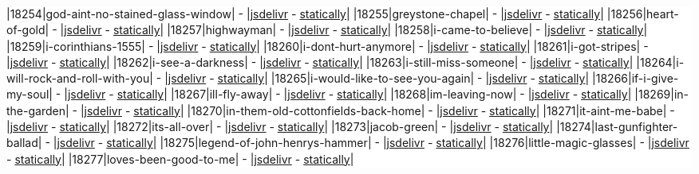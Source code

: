 |18254|god-aint-no-stained-glass-window| - |[jsdelivr](https://cdn.jsdelivr.net/gh/dbchord/c4-1-3/15001-20000/18001-18500/god-aint-no-stained-glass-window.png) - [statically](https://cdn.statically.io/gh/dbchord/c4-1-3/i/15001-20000/18001-18500/god-aint-no-stained-glass-window.png)|
|18255|greystone-chapel| - |[jsdelivr](https://cdn.jsdelivr.net/gh/dbchord/c4-1-3/15001-20000/18001-18500/greystone-chapel.png) - [statically](https://cdn.statically.io/gh/dbchord/c4-1-3/i/15001-20000/18001-18500/greystone-chapel.png)|
|18256|heart-of-gold| - |[jsdelivr](https://cdn.jsdelivr.net/gh/dbchord/c4-1-3/15001-20000/18001-18500/heart-of-gold.png) - [statically](https://cdn.statically.io/gh/dbchord/c4-1-3/i/15001-20000/18001-18500/heart-of-gold.png)|
|18257|highwayman| - |[jsdelivr](https://cdn.jsdelivr.net/gh/dbchord/c4-1-3/15001-20000/18001-18500/highwayman.png) - [statically](https://cdn.statically.io/gh/dbchord/c4-1-3/i/15001-20000/18001-18500/highwayman.png)|
|18258|i-came-to-believe| - |[jsdelivr](https://cdn.jsdelivr.net/gh/dbchord/c4-1-3/15001-20000/18001-18500/i-came-to-believe.png) - [statically](https://cdn.statically.io/gh/dbchord/c4-1-3/i/15001-20000/18001-18500/i-came-to-believe.png)|
|18259|i-corinthians-1555| - |[jsdelivr](https://cdn.jsdelivr.net/gh/dbchord/c4-1-3/15001-20000/18001-18500/i-corinthians-1555.png) - [statically](https://cdn.statically.io/gh/dbchord/c4-1-3/i/15001-20000/18001-18500/i-corinthians-1555.png)|
|18260|i-dont-hurt-anymore| - |[jsdelivr](https://cdn.jsdelivr.net/gh/dbchord/c4-1-3/15001-20000/18001-18500/i-dont-hurt-anymore.png) - [statically](https://cdn.statically.io/gh/dbchord/c4-1-3/i/15001-20000/18001-18500/i-dont-hurt-anymore.png)|
|18261|i-got-stripes| - |[jsdelivr](https://cdn.jsdelivr.net/gh/dbchord/c4-1-3/15001-20000/18001-18500/i-got-stripes.png) - [statically](https://cdn.statically.io/gh/dbchord/c4-1-3/i/15001-20000/18001-18500/i-got-stripes.png)|
|18262|i-see-a-darkness| - |[jsdelivr](https://cdn.jsdelivr.net/gh/dbchord/c4-1-3/15001-20000/18001-18500/i-see-a-darkness.png) - [statically](https://cdn.statically.io/gh/dbchord/c4-1-3/i/15001-20000/18001-18500/i-see-a-darkness.png)|
|18263|i-still-miss-someone| - |[jsdelivr](https://cdn.jsdelivr.net/gh/dbchord/c4-1-3/15001-20000/18001-18500/i-still-miss-someone.png) - [statically](https://cdn.statically.io/gh/dbchord/c4-1-3/i/15001-20000/18001-18500/i-still-miss-someone.png)|
|18264|i-will-rock-and-roll-with-you| - |[jsdelivr](https://cdn.jsdelivr.net/gh/dbchord/c4-1-3/15001-20000/18001-18500/i-will-rock-and-roll-with-you.png) - [statically](https://cdn.statically.io/gh/dbchord/c4-1-3/i/15001-20000/18001-18500/i-will-rock-and-roll-with-you.png)|
|18265|i-would-like-to-see-you-again| - |[jsdelivr](https://cdn.jsdelivr.net/gh/dbchord/c4-1-3/15001-20000/18001-18500/i-would-like-to-see-you-again.png) - [statically](https://cdn.statically.io/gh/dbchord/c4-1-3/i/15001-20000/18001-18500/i-would-like-to-see-you-again.png)|
|18266|if-i-give-my-soul| - |[jsdelivr](https://cdn.jsdelivr.net/gh/dbchord/c4-1-3/15001-20000/18001-18500/if-i-give-my-soul.png) - [statically](https://cdn.statically.io/gh/dbchord/c4-1-3/i/15001-20000/18001-18500/if-i-give-my-soul.png)|
|18267|ill-fly-away| - |[jsdelivr](https://cdn.jsdelivr.net/gh/dbchord/c4-1-3/15001-20000/18001-18500/ill-fly-away.png) - [statically](https://cdn.statically.io/gh/dbchord/c4-1-3/i/15001-20000/18001-18500/ill-fly-away.png)|
|18268|im-leaving-now| - |[jsdelivr](https://cdn.jsdelivr.net/gh/dbchord/c4-1-3/15001-20000/18001-18500/im-leaving-now.png) - [statically](https://cdn.statically.io/gh/dbchord/c4-1-3/i/15001-20000/18001-18500/im-leaving-now.png)|
|18269|in-the-garden| - |[jsdelivr](https://cdn.jsdelivr.net/gh/dbchord/c4-1-3/15001-20000/18001-18500/in-the-garden.png) - [statically](https://cdn.statically.io/gh/dbchord/c4-1-3/i/15001-20000/18001-18500/in-the-garden.png)|
|18270|in-them-old-cottonfields-back-home| - |[jsdelivr](https://cdn.jsdelivr.net/gh/dbchord/c4-1-3/15001-20000/18001-18500/in-them-old-cottonfields-back-home.png) - [statically](https://cdn.statically.io/gh/dbchord/c4-1-3/i/15001-20000/18001-18500/in-them-old-cottonfields-back-home.png)|
|18271|it-aint-me-babe| - |[jsdelivr](https://cdn.jsdelivr.net/gh/dbchord/c4-1-3/15001-20000/18001-18500/it-aint-me-babe.png) - [statically](https://cdn.statically.io/gh/dbchord/c4-1-3/i/15001-20000/18001-18500/it-aint-me-babe.png)|
|18272|its-all-over| - |[jsdelivr](https://cdn.jsdelivr.net/gh/dbchord/c4-1-3/15001-20000/18001-18500/its-all-over.png) - [statically](https://cdn.statically.io/gh/dbchord/c4-1-3/i/15001-20000/18001-18500/its-all-over.png)|
|18273|jacob-green| - |[jsdelivr](https://cdn.jsdelivr.net/gh/dbchord/c4-1-3/15001-20000/18001-18500/jacob-green.png) - [statically](https://cdn.statically.io/gh/dbchord/c4-1-3/i/15001-20000/18001-18500/jacob-green.png)|
|18274|last-gunfighter-ballad| - |[jsdelivr](https://cdn.jsdelivr.net/gh/dbchord/c4-1-3/15001-20000/18001-18500/last-gunfighter-ballad.png) - [statically](https://cdn.statically.io/gh/dbchord/c4-1-3/i/15001-20000/18001-18500/last-gunfighter-ballad.png)|
|18275|legend-of-john-henrys-hammer| - |[jsdelivr](https://cdn.jsdelivr.net/gh/dbchord/c4-1-3/15001-20000/18001-18500/legend-of-john-henrys-hammer.png) - [statically](https://cdn.statically.io/gh/dbchord/c4-1-3/i/15001-20000/18001-18500/legend-of-john-henrys-hammer.png)|
|18276|little-magic-glasses| - |[jsdelivr](https://cdn.jsdelivr.net/gh/dbchord/c4-1-3/15001-20000/18001-18500/little-magic-glasses.png) - [statically](https://cdn.statically.io/gh/dbchord/c4-1-3/i/15001-20000/18001-18500/little-magic-glasses.png)|
|18277|loves-been-good-to-me| - |[jsdelivr](https://cdn.jsdelivr.net/gh/dbchord/c4-1-3/15001-20000/18001-18500/loves-been-good-to-me.png) - [statically](https://cdn.statically.io/gh/dbchord/c4-1-3/i/15001-20000/18001-18500/loves-been-good-to-me.png)|